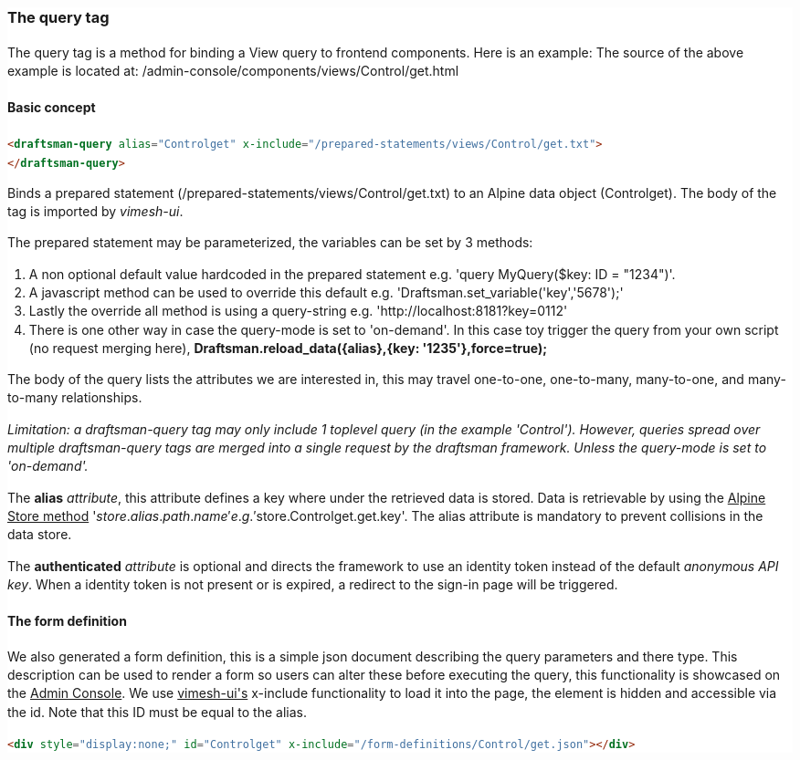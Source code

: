 ### The query tag
The query tag is a method for binding a View query to frontend components. Here is an example: 
<code class="html" x-include="/admin-console/components/views/Control/get.html"></code>
The source of the above example is located at: /admin-console/components/views/Control/get.html 

#### Basic concept
```html
<draftsman-query alias="Controlget" x-include="/prepared-statements/views/Control/get.txt">
</draftsman-query>
```
Binds a prepared statement (/prepared-statements/views/Control/get.txt) to an Alpine data object (Controlget).
The body of the tag is imported by *vimesh-ui*.

The prepared statement may be parameterized, the variables can be set by 3 methods:

1. A non optional default value hardcoded in the prepared statement e.g. 'query MyQuery($key: ID = "1234")'.
2. A javascript method can be used to override this default e.g. 'Draftsman.set_variable('key','5678');'
3. Lastly the override all method is using a query-string e.g. 'http://localhost:8181?key=0112'
4. There is one other way in case the query-mode is set to 'on-demand'. In this case toy trigger the query from your own script (no request merging here), **Draftsman.reload_data({alias},{key: '1235'},force=true);**

The body of the query lists the attributes we are interested in, this may travel one-to-one, one-to-many, many-to-one, and many-to-many relationships.

*Limitation: a draftsman-query tag may only include 1 toplevel query (in the example 'Control'). However, 
queries spread over multiple draftsman-query tags are merged into a single request by the draftsman framework. 
Unless the query-mode is set to 'on-demand'.*

The **alias** *attribute*, this attribute defines a key where under the retrieved data is stored. Data is retrievable by using 
the [Alpine Store method](https://alpinejs.dev/magics/store) '$store.{alias}.{path}.{name}' e.g. '$store.Controlget.get.key'. The alias attribute is mandatory to prevent collisions
in the data store.

The **authenticated** *attribute* is optional and directs the framework to use an identity token instead of the default *anonymous API key*.
When a identity token is not present or is expired, a redirect to the sign-in page will be triggered. 

#### The form definition
We also generated a form definition, this is a simple json document describing the query parameters and there type.
This description can be used to render a form so users can alter these before executing the query, this functionality is
showcased on the [Admin Console](/admin-console). We use [vimesh-ui's](https://github.com/vimeshjs/vimesh-ui) x-include 
functionality to load it into the page, the element is hidden and accessible via the id. Note that this ID must be equal to
the alias.
```html
<div style="display:none;" id="Controlget" x-include="/form-definitions/Control/get.json"></div>
```
